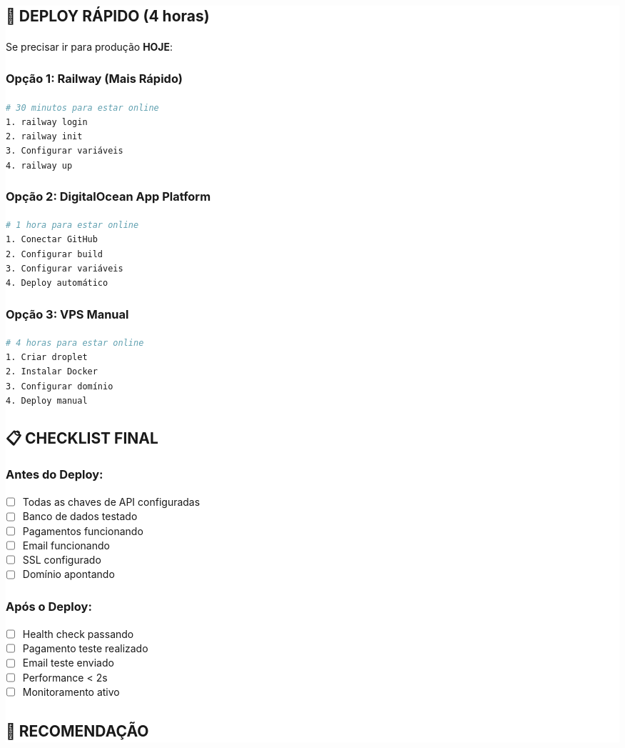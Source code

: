 ## 🚀 **DEPLOY RÁPIDO (4 horas)**

Se precisar ir para produção **HOJE**:

### **Opção 1: Railway (Mais Rápido)**
```bash
# 30 minutos para estar online
1. railway login
2. railway init
3. Configurar variáveis
4. railway up
```

### **Opção 2: DigitalOcean App Platform**
```bash
# 1 hora para estar online
1. Conectar GitHub
2. Configurar build
3. Configurar variáveis
4. Deploy automático
```

### **Opção 3: VPS Manual**
```bash
# 4 horas para estar online
1. Criar droplet
2. Instalar Docker
3. Configurar domínio
4. Deploy manual
```

## 📋 **CHECKLIST FINAL**

### **Antes do Deploy:**
- [ ] Todas as chaves de API configuradas
- [ ] Banco de dados testado
- [ ] Pagamentos funcionando
- [ ] Email funcionando
- [ ] SSL configurado
- [ ] Domínio apontando

### **Após o Deploy:**
- [ ] Health check passando
- [ ] Pagamento teste realizado
- [ ] Email teste enviado
- [ ] Performance < 2s
- [ ] Monitoramento ativo

## 🎯 **RECOMENDAÇÃO**
